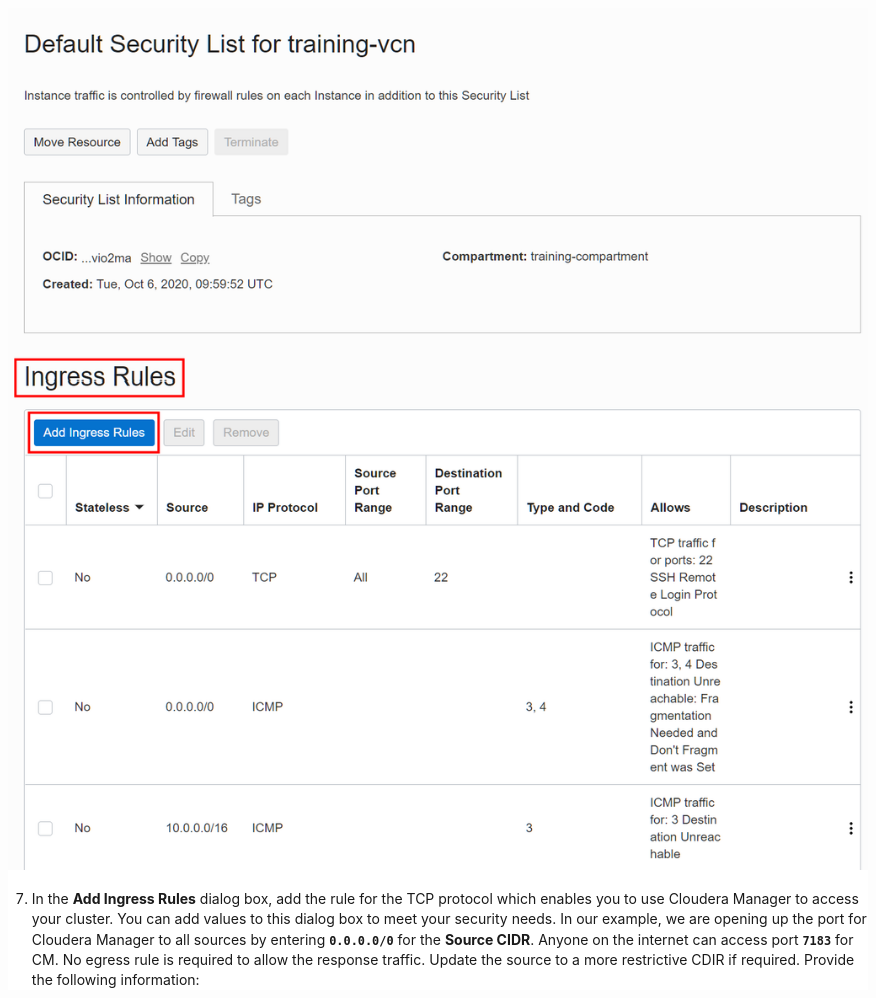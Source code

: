   ![](./images/add-ingress-rule-1.png " ")

7. In the **Add Ingress Rules** dialog box, add the rule for the TCP protocol which enables you to use Cloudera Manager to access your cluster. You can add values to this dialog box to meet your security needs. In our example, we are opening up the port for Cloudera Manager to all sources by entering **`0.0.0.0/0`** for the **Source CIDR**. Anyone on the internet can access port **`7183`** for CM. No egress rule is required to allow the response traffic. Update the source to a more restrictive CDIR if required. Provide the following information:
